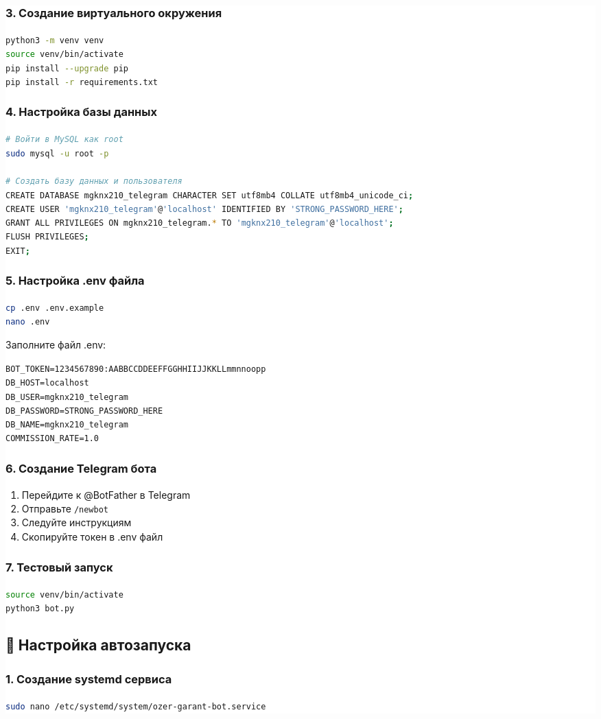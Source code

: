 ### 3. Создание виртуального окружения
```bash
python3 -m venv venv
source venv/bin/activate
pip install --upgrade pip
pip install -r requirements.txt
```

### 4. Настройка базы данных
```bash
# Войти в MySQL как root
sudo mysql -u root -p

# Создать базу данных и пользователя
CREATE DATABASE mgknx210_telegram CHARACTER SET utf8mb4 COLLATE utf8mb4_unicode_ci;
CREATE USER 'mgknx210_telegram'@'localhost' IDENTIFIED BY 'STRONG_PASSWORD_HERE';
GRANT ALL PRIVILEGES ON mgknx210_telegram.* TO 'mgknx210_telegram'@'localhost';
FLUSH PRIVILEGES;
EXIT;
```

### 5. Настройка .env файла
```bash
cp .env .env.example
nano .env
```

Заполните файл .env:
```env
BOT_TOKEN=1234567890:AABBCCDDEEFFGGHHIIJJKKLLmmnnoopp
DB_HOST=localhost
DB_USER=mgknx210_telegram
DB_PASSWORD=STRONG_PASSWORD_HERE
DB_NAME=mgknx210_telegram
COMMISSION_RATE=1.0
```

### 6. Создание Telegram бота
1. Перейдите к @BotFather в Telegram
2. Отправьте `/newbot`
3. Следуйте инструкциям
4. Скопируйте токен в .env файл

### 7. Тестовый запуск
```bash
source venv/bin/activate
python3 bot.py
```

## 🚀 Настройка автозапуска

### 1. Создание systemd сервиса
```bash
sudo nano /etc/systemd/system/ozer-garant-bot.service
```
